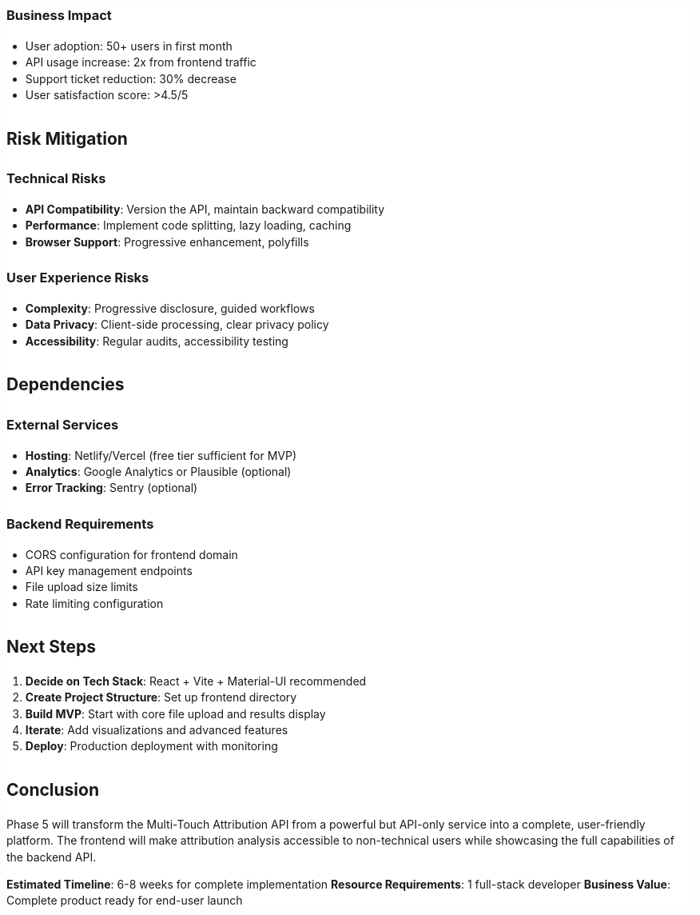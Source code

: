 ### Business Impact
- User adoption: 50+ users in first month
- API usage increase: 2x from frontend traffic
- Support ticket reduction: 30% decrease
- User satisfaction score: >4.5/5

## Risk Mitigation

### Technical Risks
- **API Compatibility**: Version the API, maintain backward compatibility
- **Performance**: Implement code splitting, lazy loading, caching
- **Browser Support**: Progressive enhancement, polyfills

### User Experience Risks
- **Complexity**: Progressive disclosure, guided workflows
- **Data Privacy**: Client-side processing, clear privacy policy
- **Accessibility**: Regular audits, accessibility testing

## Dependencies

### External Services
- **Hosting**: Netlify/Vercel (free tier sufficient for MVP)
- **Analytics**: Google Analytics or Plausible (optional)
- **Error Tracking**: Sentry (optional)

### Backend Requirements
- CORS configuration for frontend domain
- API key management endpoints
- File upload size limits
- Rate limiting configuration

## Next Steps

1. **Decide on Tech Stack**: React + Vite + Material-UI recommended
2. **Create Project Structure**: Set up frontend directory
3. **Build MVP**: Start with core file upload and results display
4. **Iterate**: Add visualizations and advanced features
5. **Deploy**: Production deployment with monitoring

## Conclusion

Phase 5 will transform the Multi-Touch Attribution API from a powerful but API-only service into a complete, user-friendly platform. The frontend will make attribution analysis accessible to non-technical users while showcasing the full capabilities of the backend API.

**Estimated Timeline**: 6-8 weeks for complete implementation
**Resource Requirements**: 1 full-stack developer
**Business Value**: Complete product ready for end-user launch
